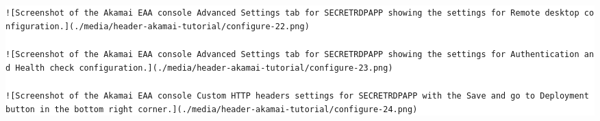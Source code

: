     ![Screenshot of the Akamai EAA console Advanced Settings tab for SECRETRDPAPP showing the settings for Remote desktop configuration.](./media/header-akamai-tutorial/configure-22.png)

    ![Screenshot of the Akamai EAA console Advanced Settings tab for SECRETRDPAPP showing the settings for Authentication and Health check configuration.](./media/header-akamai-tutorial/configure-23.png)

    ![Screenshot of the Akamai EAA console Custom HTTP headers settings for SECRETRDPAPP with the Save and go to Deployment button in the bottom right corner.](./media/header-akamai-tutorial/configure-24.png)
